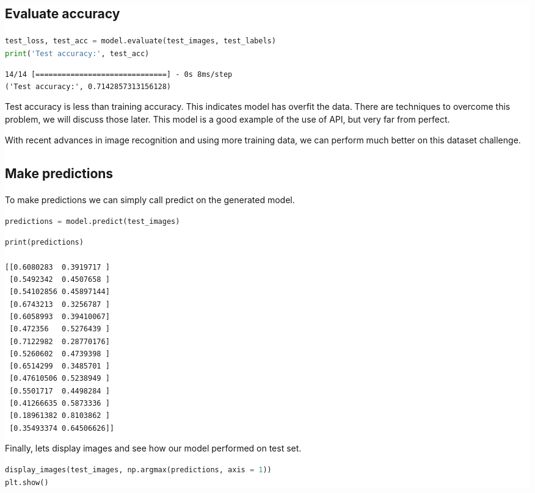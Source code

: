 ## Evaluate accuracy
```python
test_loss, test_acc = model.evaluate(test_images, test_labels)
print('Test accuracy:', test_acc)
```

```
14/14 [==============================] - 0s 8ms/step
('Test accuracy:', 0.7142857313156128)
```

Test accuracy is less than training accuracy. This indicates model has overfit the data. There are techniques to overcome this problem, we will discuss those later. This model is a good example of the use of API, but very far from perfect.

With recent advances in image recognition and using more training data, we can perform much better on this dataset challenge.

## Make predictions

To make predictions we can simply call predict on the generated model.

```python
predictions = model.predict(test_images)
```

```
print(predictions)

[[0.6080283  0.3919717 ]
 [0.5492342  0.4507658 ]
 [0.54102856 0.45897144]
 [0.6743213  0.3256787 ]
 [0.6058993  0.39410067]
 [0.472356   0.5276439 ]
 [0.7122982  0.28770176]
 [0.5260602  0.4739398 ]
 [0.6514299  0.3485701 ]
 [0.47610506 0.5238949 ]
 [0.5501717  0.4498284 ]
 [0.41266635 0.5873336 ]
 [0.18961382 0.8103862 ]
 [0.35493374 0.64506626]]
```

Finally, lets display images and see how our model performed on test set.

```python
display_images(test_images, np.argmax(predictions, axis = 1))
plt.show()
```

